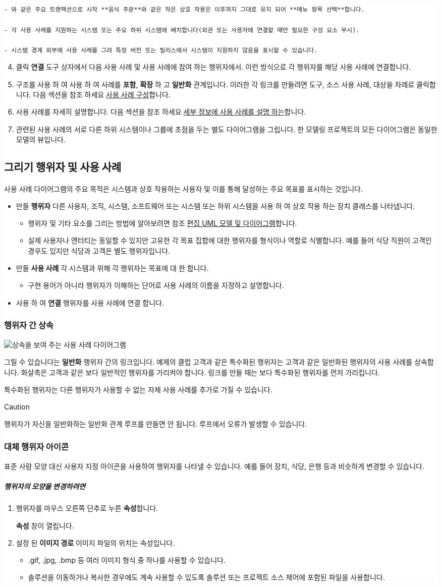     - 와 같은 주요 트랜잭션으로 시작 **음식 주문**와 같은 작은 상호 작용은 이후까지 그대로 유지 되어 **메뉴 항목 선택**합니다.  
  
    - 각 사용 사례를 지원하는 시스템 또는 주요 하위 시스템에 배치합니다(외관 또는 사용자에 연결할 때만 필요한 구성 요소 무시).  
  
    - 시스템 경계 외부에 사용 사례를 그려 특정 버전 또는 릴리스에서 시스템이 지원하지 않음을 표시할 수 있습니다.  
  
4. 클릭 **연결** 도구 상자에서 다음 사용 사례 및 사용 사례에 참여 하는 행위자에서. 이런 방식으로 각 행위자를 해당 사용 사례에 연결합니다.  
  
5. 구조를 사용 하 여 사용 하 여 사례를 **포함**, **확장** 하 고 **일반화** 관계입니다. 이러한 각 링크를 만들려면 도구, 소스 사용 사례, 대상을 차례로 클릭합니다. 다음 섹션을 참조 하세요 [사용 사례 구성](#Structuring)합니다.  
  
6. 사용 사례를 자세히 설명합니다. 다음 섹션을 참조 하세요 [세부 정보에 사용 사례를 설명 하는](#Details)합니다.  
  
7. 관련된 사용 사례의 서로 다른 하위 시스템이나 그룹에 초점을 두는 별도 다이어그램을 그립니다. 한 모델링 프로젝트의 모든 다이어그램은 동일한 모델의 뷰입니다.  
  
## <a name="Actors"></a> 그리기 행위자 및 사용 사례  
 사용 사례 다이어그램의 주요 목적은 시스템과 상호 작용하는 사용자 및 이를 통해 달성하는 주요 목표를 표시하는 것입니다.  
  
- 만들 **행위자** 다른 사용자, 조직, 시스템, 소프트웨어 또는 시스템 또는 하위 시스템을 사용 하 여 상호 작용 하는 장치 클래스를 나타냅니다.  
  
    - 행위자 및 기타 요소를 그리는 방법에 알아보려면 참조 [편집 UML 모델 및 다이어그램](../modeling/edit-uml-models-and-diagrams.md)합니다.  
  
    - 실제 사용자나 엔터티는 동일할 수 있지만 고유한 각 목표 집합에 대한 행위자를 형식이나 역할로 식별합니다. 예를 들어 식당 직원이 고객인 경우도 있지만 식당과 고객은 별도 행위자입니다.  
  
- 만들 **사용 사례** 각 시스템과 위해 각 행위자는 목표에 대 한 합니다.  
  
    - 구현 용어가 아니라 행위자가 이해하는 단어로 사용 사례의 이름을 지정하고 설명합니다.  
  
- 사용 하 여 **연결** 행위자를 사용 사례에 연결 합니다.  
  
### <a name="inheritance-between-actors"></a>행위자 간 상속  
 ![상속을 보여 주는 사용 사례 다이어그램](../modeling/media/uml-ucguideinherit.png "UML_UCGuideInherit")  
  
 그릴 수 있습니다는 **일반화** 행위자 간의 링크입니다. 예제의 클럽 고객과 같은 특수화된 행위자는 고객과 같은 일반화된 행위자의 사용 사례를 상속합니다. 화살촉은 고객과 같은 보다 일반적인 행위자를 가리켜야 합니다. 링크를 만들 때는 보다 특수화된 행위자를 먼저 가리킵니다.  
  
 특수화된 행위자는 다른 행위자가 사용할 수 없는 자체 사용 사례를 추가로 가질 수 있습니다.  
  
> [!CAUTION]
>  행위자가 자신을 일반화하는 일반화 관계 루프를 만들면 안 됩니다. 루프에서 오류가 발생할 수 있습니다.  
  
### <a name="alternative-actor-icons"></a>대체 행위자 아이콘  
 표준 사람 모양 대신 사용자 지정 아이콘을 사용하여 행위자를 나타낼 수 있습니다. 예를 들어 장치, 식당, 은행 등과 비슷하게 변경할 수 있습니다.  
  
##### <a name="to-change-the-appearance-of-an-actor"></a>행위자의 모양을 변경하려면  
  
1. 행위자를 마우스 오른쪽 단추로 누른 **속성**합니다.  
  
     **속성** 창이 열립니다.  
  
2. 설정 된 **이미지 경로** 이미지 파일의 위치는 속성입니다.  
  
    - .gif, .jpg, .bmp 등 여러 이미지 형식 중 하나를 사용할 수 있습니다.  
  
    - 솔루션을 이동하거나 복사한 경우에도 계속 사용할 수 있도록 솔루션 또는 프로젝트 소스 제어에 포함된 파일을 사용합니다.  
  